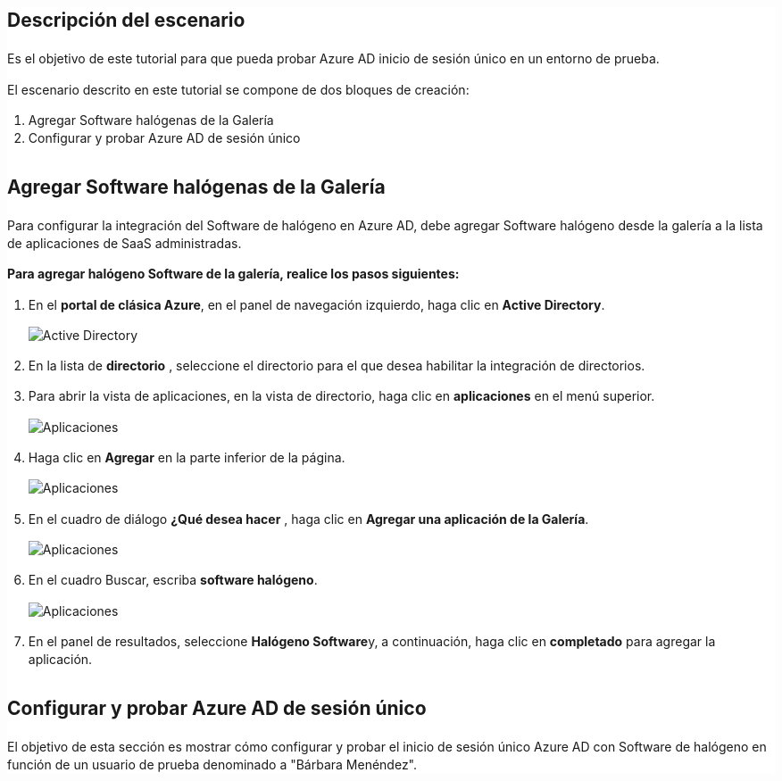  
## <a name="scenario-description"></a>Descripción del escenario
Es el objetivo de este tutorial para que pueda probar Azure AD inicio de sesión único en un entorno de prueba. 

El escenario descrito en este tutorial se compone de dos bloques de creación:

1. Agregar Software halógenas de la Galería 
2. Configurar y probar Azure AD de sesión único


## <a name="adding-halogen-software-from-the-gallery"></a>Agregar Software halógenas de la Galería
Para configurar la integración del Software de halógeno en Azure AD, debe agregar Software halógeno desde la galería a la lista de aplicaciones de SaaS administradas.

**Para agregar halógeno Software de la galería, realice los pasos siguientes:**

1. En el **portal de clásica Azure**, en el panel de navegación izquierdo, haga clic en **Active Directory**. 

    ![Active Directory][1]

2. En la lista de **directorio** , seleccione el directorio para el que desea habilitar la integración de directorios.

3. Para abrir la vista de aplicaciones, en la vista de directorio, haga clic en **aplicaciones** en el menú superior.

    ![Aplicaciones][2]

4. Haga clic en **Agregar** en la parte inferior de la página. 

    ![Aplicaciones][3]

5. En el cuadro de diálogo **¿Qué desea hacer** , haga clic en **Agregar una aplicación de la Galería**.

    ![Aplicaciones][4]

6. En el cuadro Buscar, escriba **software halógeno**.

    ![Aplicaciones][5]

7. En el panel de resultados, seleccione **Halógeno Software**y, a continuación, haga clic en **completado** para agregar la aplicación.



##  <a name="configuring-and-testing-azure-ad-single-sign-on"></a>Configurar y probar Azure AD de sesión único
El objetivo de esta sección es mostrar cómo configurar y probar el inicio de sesión único Azure AD con Software de halógeno en función de un usuario de prueba denominado a "Bárbara Menéndez".


[1]: ./media/active-directory-saas-halogen-software-tutorial/tutorial_halogen_01.png
[2]: ./media/active-directory-saas-halogen-software-tutorial/tutorial_halogen_02.png
[3]: ./media/active-directory-saas-halogen-software-tutorial/tutorial_halogen_03.png
[4]: ./media/active-directory-saas-halogen-software-tutorial/tutorial_halogen_04.png
[5]: ./media/active-directory-saas-halogen-software-tutorial/tutorial_halogen_05.png
[6]: ./media/active-directory-saas-halogen-software-tutorial/tutorial_halogen_06.png
[7]: ./media/active-directory-saas-halogen-software-tutorial/tutorial_halogen_07.png
[8]: ./media/active-directory-saas-halogen-software-tutorial/tutorial_halogen_08.png
[9]: ./media/active-directory-saas-halogen-software-tutorial/tutorial_halogen_09.png
[10]: ./media/active-directory-saas-halogen-software-tutorial/tutorial_halogen_10.png
[11]: ./media/active-directory-saas-halogen-software-tutorial/tutorial_halogen_11.png
[12]: ./media/active-directory-saas-halogen-software-tutorial/tutorial_halogen_12.png
[13]: ./media/active-directory-saas-halogen-software-tutorial/tutorial_halogen_13.png
[14]: ./media/active-directory-saas-halogen-software-tutorial/tutorial_halogen_14.png
[15]: ./media/active-directory-saas-halogen-software-tutorial/tutorial_halogen_15.png
[16]: ./media/active-directory-saas-halogen-software-tutorial/tutorial_halogen_16.png
[100]: ./media/active-directory-saas-halogen-software-tutorial/tutorial_halogen_100.png 
[101]: ./media/active-directory-saas-halogen-software-tutorial/tutorial_halogen_101.png 
[102]: ./media/active-directory-saas-halogen-software-tutorial/tutorial_halogen_102.png 
[103]: ./media/active-directory-saas-halogen-software-tutorial/tutorial_halogen_103.png 
[104]: ./media/active-directory-saas-halogen-software-tutorial/tutorial_halogen_104.png 
[105]: ./media/active-directory-saas-halogen-software-tutorial/tutorial_halogen_105.png 
[106]: ./media/active-directory-saas-halogen-software-tutorial/tutorial_halogen_106.png 
[200]: ./media/active-directory-saas-halogen-software-tutorial/tutorial_halogen_200.png 
[201]: ./media/active-directory-saas-halogen-software-tutorial/tutorial_halogen_201.png 
[202]: ./media/active-directory-saas-halogen-software-tutorial/tutorial_halogen_202.png
[203]: ./media/active-directory-saas-halogen-software-tutorial/tutorial_halogen_203.png
[204]: ./media/active-directory-saas-halogen-software-tutorial/tutorial_halogen_204.png
[205]: ./media/active-directory-saas-halogen-software-tutorial/tutorial_halogen_205.png
[300]: ./media/active-directory-saas-halogen-software-tutorial/tutorial_halogen_300.png
[301]: ./media/active-directory-saas-halogen-software-tutorial/tutorial_halogen_301.png